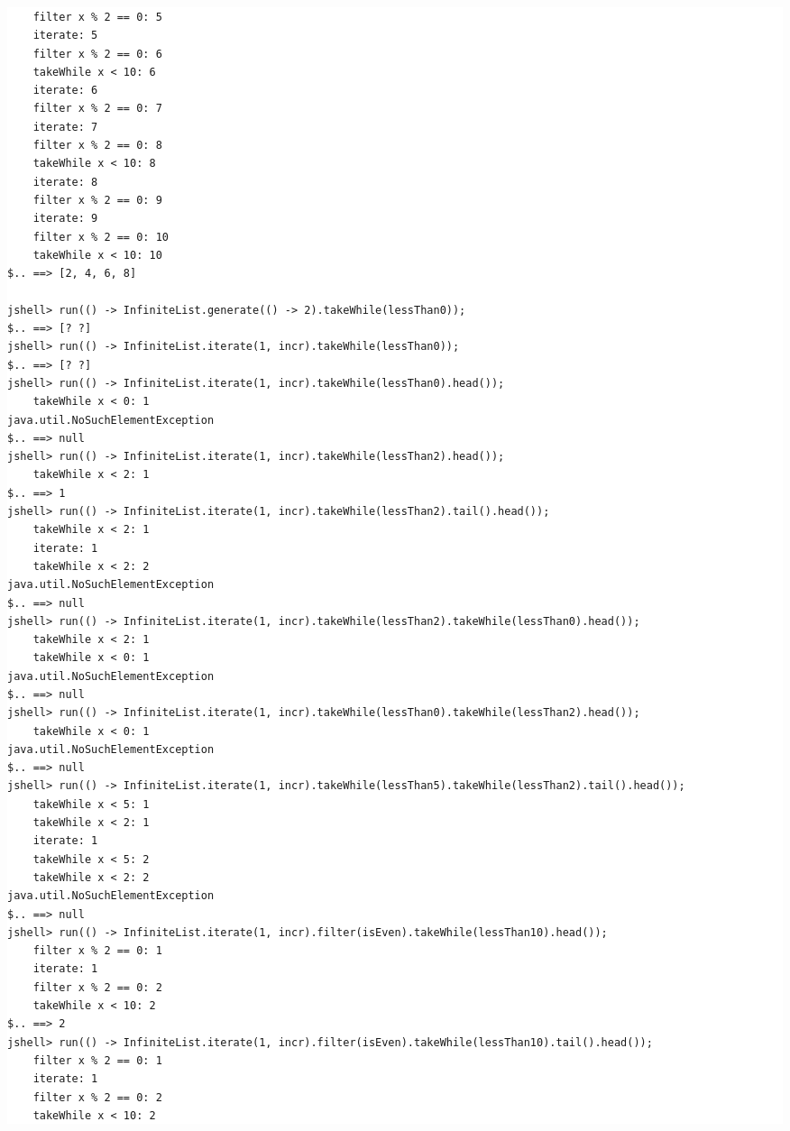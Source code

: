 ```title="Sample Usage"
    filter x % 2 == 0: 5
    iterate: 5
    filter x % 2 == 0: 6
    takeWhile x < 10: 6
    iterate: 6
    filter x % 2 == 0: 7
    iterate: 7
    filter x % 2 == 0: 8
    takeWhile x < 10: 8
    iterate: 8
    filter x % 2 == 0: 9
    iterate: 9
    filter x % 2 == 0: 10
    takeWhile x < 10: 10
$.. ==> [2, 4, 6, 8]

jshell> run(() -> InfiniteList.generate(() -> 2).takeWhile(lessThan0));
$.. ==> [? ?]
jshell> run(() -> InfiniteList.iterate(1, incr).takeWhile(lessThan0));
$.. ==> [? ?]
jshell> run(() -> InfiniteList.iterate(1, incr).takeWhile(lessThan0).head());
    takeWhile x < 0: 1
java.util.NoSuchElementException
$.. ==> null
jshell> run(() -> InfiniteList.iterate(1, incr).takeWhile(lessThan2).head());
    takeWhile x < 2: 1
$.. ==> 1
jshell> run(() -> InfiniteList.iterate(1, incr).takeWhile(lessThan2).tail().head());
    takeWhile x < 2: 1
    iterate: 1
    takeWhile x < 2: 2
java.util.NoSuchElementException
$.. ==> null
jshell> run(() -> InfiniteList.iterate(1, incr).takeWhile(lessThan2).takeWhile(lessThan0).head());
    takeWhile x < 2: 1
    takeWhile x < 0: 1
java.util.NoSuchElementException
$.. ==> null
jshell> run(() -> InfiniteList.iterate(1, incr).takeWhile(lessThan0).takeWhile(lessThan2).head());
    takeWhile x < 0: 1
java.util.NoSuchElementException
$.. ==> null
jshell> run(() -> InfiniteList.iterate(1, incr).takeWhile(lessThan5).takeWhile(lessThan2).tail().head());
    takeWhile x < 5: 1
    takeWhile x < 2: 1
    iterate: 1
    takeWhile x < 5: 2
    takeWhile x < 2: 2
java.util.NoSuchElementException
$.. ==> null
jshell> run(() -> InfiniteList.iterate(1, incr).filter(isEven).takeWhile(lessThan10).head());
    filter x % 2 == 0: 1
    iterate: 1
    filter x % 2 == 0: 2
    takeWhile x < 10: 2
$.. ==> 2
jshell> run(() -> InfiniteList.iterate(1, incr).filter(isEven).takeWhile(lessThan10).tail().head());
    filter x % 2 == 0: 1
    iterate: 1
    filter x % 2 == 0: 2
    takeWhile x < 10: 2
```